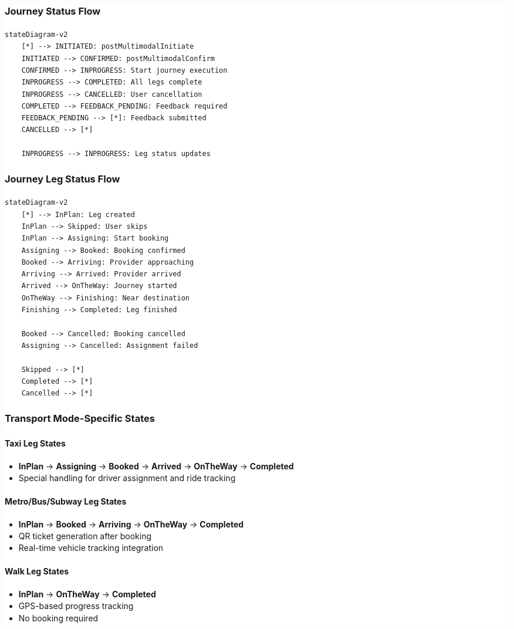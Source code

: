 ### Journey Status Flow
```mermaid
stateDiagram-v2
    [*] --> INITIATED: postMultimodalInitiate
    INITIATED --> CONFIRMED: postMultimodalConfirm
    CONFIRMED --> INPROGRESS: Start journey execution
    INPROGRESS --> COMPLETED: All legs complete
    INPROGRESS --> CANCELLED: User cancellation
    COMPLETED --> FEEDBACK_PENDING: Feedback required
    FEEDBACK_PENDING --> [*]: Feedback submitted
    CANCELLED --> [*]

    INPROGRESS --> INPROGRESS: Leg status updates
```

### Journey Leg Status Flow
```mermaid
stateDiagram-v2
    [*] --> InPlan: Leg created
    InPlan --> Skipped: User skips
    InPlan --> Assigning: Start booking
    Assigning --> Booked: Booking confirmed
    Booked --> Arriving: Provider approaching
    Arriving --> Arrived: Provider arrived
    Arrived --> OnTheWay: Journey started
    OnTheWay --> Finishing: Near destination
    Finishing --> Completed: Leg finished

    Booked --> Cancelled: Booking cancelled
    Assigning --> Cancelled: Assignment failed

    Skipped --> [*]
    Completed --> [*]
    Cancelled --> [*]
```

### Transport Mode-Specific States

#### Taxi Leg States
- **InPlan** → **Assigning** → **Booked** → **Arrived** → **OnTheWay** → **Completed**
- Special handling for driver assignment and ride tracking

#### Metro/Bus/Subway Leg States
- **InPlan** → **Booked** → **Arriving** → **OnTheWay** → **Completed**
- QR ticket generation after booking
- Real-time vehicle tracking integration

#### Walk Leg States
- **InPlan** → **OnTheWay** → **Completed**
- GPS-based progress tracking
- No booking required
